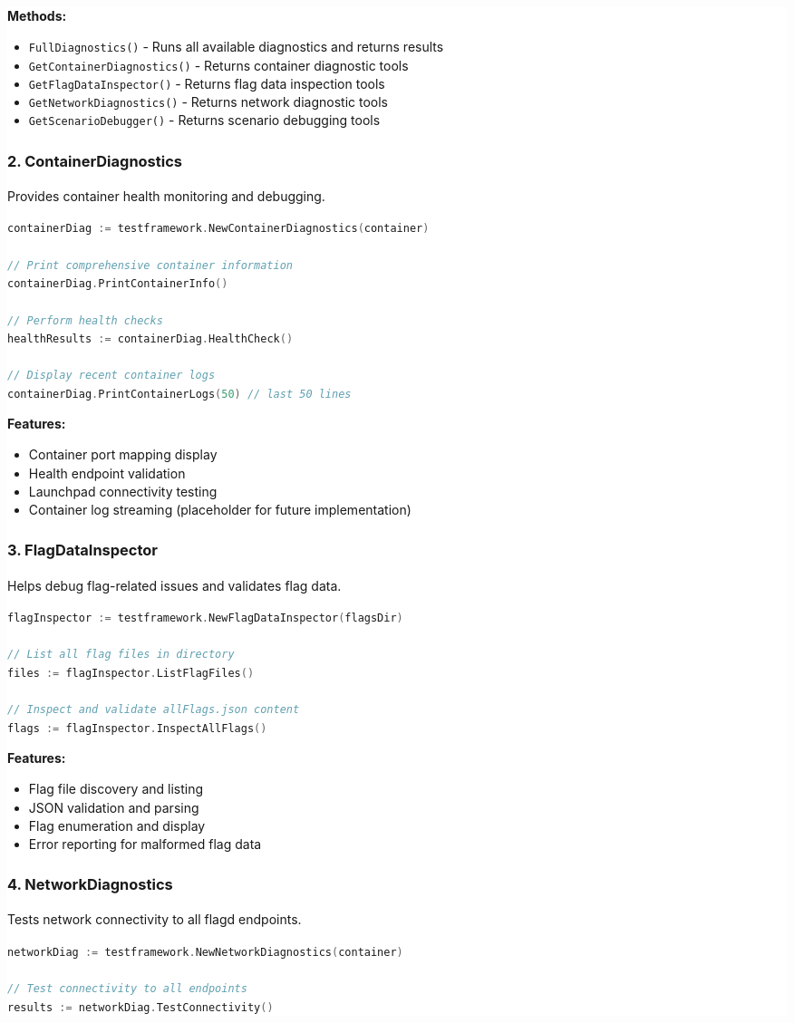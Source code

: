 **Methods:**
- `FullDiagnostics()` - Runs all available diagnostics and returns results
- `GetContainerDiagnostics()` - Returns container diagnostic tools
- `GetFlagDataInspector()` - Returns flag data inspection tools
- `GetNetworkDiagnostics()` - Returns network diagnostic tools  
- `GetScenarioDebugger()` - Returns scenario debugging tools

### 2. ContainerDiagnostics

Provides container health monitoring and debugging.

```go
containerDiag := testframework.NewContainerDiagnostics(container)

// Print comprehensive container information
containerDiag.PrintContainerInfo()

// Perform health checks
healthResults := containerDiag.HealthCheck()

// Display recent container logs
containerDiag.PrintContainerLogs(50) // last 50 lines
```

**Features:**
- Container port mapping display
- Health endpoint validation
- Launchpad connectivity testing
- Container log streaming (placeholder for future implementation)

### 3. FlagDataInspector

Helps debug flag-related issues and validates flag data.

```go
flagInspector := testframework.NewFlagDataInspector(flagsDir)

// List all flag files in directory
files := flagInspector.ListFlagFiles()

// Inspect and validate allFlags.json content
flags := flagInspector.InspectAllFlags()
```

**Features:**
- Flag file discovery and listing
- JSON validation and parsing
- Flag enumeration and display
- Error reporting for malformed flag data

### 4. NetworkDiagnostics

Tests network connectivity to all flagd endpoints.

```go
networkDiag := testframework.NewNetworkDiagnostics(container)

// Test connectivity to all endpoints
results := networkDiag.TestConnectivity()
```
